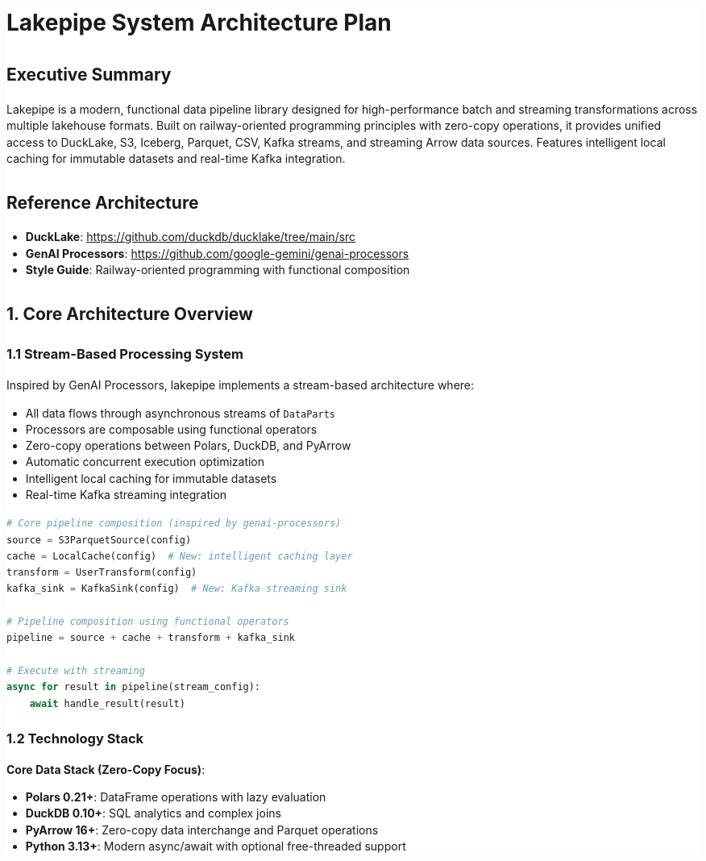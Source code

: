 # Lakepipe System Architecture Plan

## Executive Summary

Lakepipe is a modern, functional data pipeline library designed for high-performance batch and streaming transformations across multiple lakehouse formats. Built on railway-oriented programming principles with zero-copy operations, it provides unified access to DuckLake, S3, Iceberg, Parquet, CSV, Kafka streams, and streaming Arrow data sources. Features intelligent local caching for immutable datasets and real-time Kafka integration.

## Reference Architecture

- **DuckLake**: https://github.com/duckdb/ducklake/tree/main/src
- **GenAI Processors**: https://github.com/google-gemini/genai-processors
- **Style Guide**: Railway-oriented programming with functional composition

## 1. Core Architecture Overview

### 1.1 Stream-Based Processing System

Inspired by GenAI Processors, lakepipe implements a stream-based architecture where:
- All data flows through asynchronous streams of `DataParts`
- Processors are composable using functional operators
- Zero-copy operations between Polars, DuckDB, and PyArrow
- Automatic concurrent execution optimization
- Intelligent local caching for immutable datasets
- Real-time Kafka streaming integration

```python
# Core pipeline composition (inspired by genai-processors)
source = S3ParquetSource(config) 
cache = LocalCache(config)  # New: intelligent caching layer
transform = UserTransform(config)
kafka_sink = KafkaSink(config)  # New: Kafka streaming sink

# Pipeline composition using functional operators
pipeline = source + cache + transform + kafka_sink

# Execute with streaming
async for result in pipeline(stream_config):
    await handle_result(result)
```

### 1.2 Technology Stack

**Core Data Stack (Zero-Copy Focus)**:
- **Polars 0.21+**: DataFrame operations with lazy evaluation
- **DuckDB 0.10+**: SQL analytics and complex joins
- **PyArrow 16+**: Zero-copy data interchange and Parquet operations
- **Python 3.13+**: Modern async/await with optional free-threaded support
